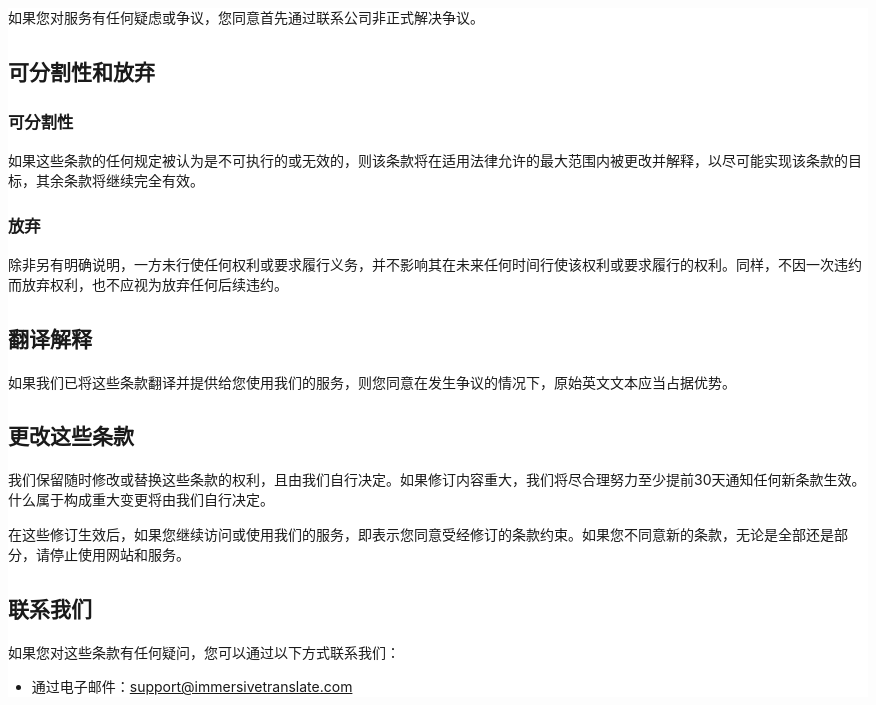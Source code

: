 如果您对服务有任何疑虑或争议，您同意首先通过联系公司非正式解决争议。

## 可分割性和放弃

### 可分割性

如果这些条款的任何规定被认为是不可执行的或无效的，则该条款将在适用法律允许的最大范围内被更改并解释，以尽可能实现该条款的目标，其余条款将继续完全有效。

### 放弃

除非另有明确说明，一方未行使任何权利或要求履行义务，并不影响其在未来任何时间行使该权利或要求履行的权利。同样，不因一次违约而放弃权利，也不应视为放弃任何后续违约。

## 翻译解释

如果我们已将这些条款翻译并提供给您使用我们的服务，则您同意在发生争议的情况下，原始英文文本应当占据优势。

## 更改这些条款

我们保留随时修改或替换这些条款的权利，且由我们自行决定。如果修订内容重大，我们将尽合理努力至少提前30天通知任何新条款生效。什么属于构成重大变更将由我们自行决定。

在这些修订生效后，如果您继续访问或使用我们的服务，即表示您同意受经修订的条款约束。如果您不同意新的条款，无论是全部还是部分，请停止使用网站和服务。

## 联系我们

如果您对这些条款有任何疑问，您可以通过以下方式联系我们：

- 通过电子邮件：<support@immersivetranslate.com>
